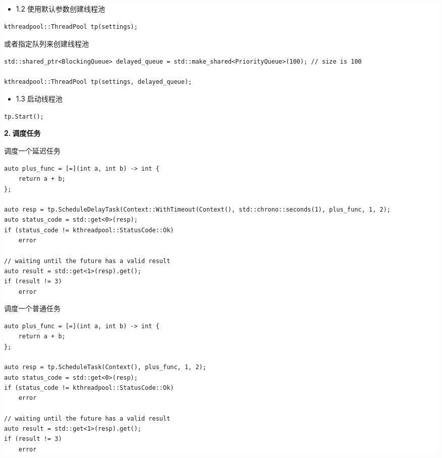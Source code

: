 
- 1.2 使用默认参数创建线程池

```
kthreadpool::ThreadPool tp(settings);
```

或者指定队列来创建线程池

```
std::shared_ptr<BlockingQueue> delayed_queue = std::make_shared<PriorityQueue>(100); // size is 100

kthreadpool::ThreadPool tp(settings, delayed_queue);
```



- 1.3 启动线程池

```
tp.Start();
```



**2. 调度任务**

调度一个延迟任务

```
auto plus_func = [=](int a, int b) -> int {
    return a + b;
};

auto resp = tp.ScheduleDelayTask(Context::WithTimeout(Context(), std::chrono::seconds(1), plus_func, 1, 2);
auto status_code = std::get<0>(resp);
if (status_code != kthreadpool::StatusCode::Ok)
    error

// waiting until the future has a valid result
auto result = std::get<1>(resp).get();
if (result != 3)
    error
```


调度一个普通任务

```
auto plus_func = [=](int a, int b) -> int {
    return a + b;
};

auto resp = tp.ScheduleTask(Context(), plus_func, 1, 2);
auto status_code = std::get<0>(resp);
if (status_code != kthreadpool::StatusCode::Ok)
    error

// waiting until the future has a valid result
auto result = std::get<1>(resp).get();
if (result != 3)
    error
```
